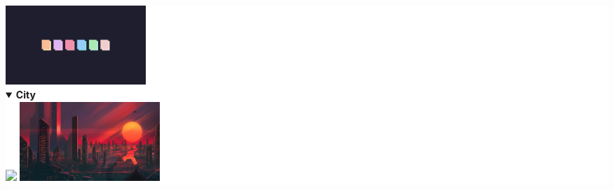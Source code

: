 <img src="catppuccin/sticky-notes.png" width="200px" />

</details>

<details open>
<summary><b>City</b></summary>

<img src="city/cable-car-san-francisco.png" width="200px" />
<img src="city/futuristic-01.jpg" width="200px" />